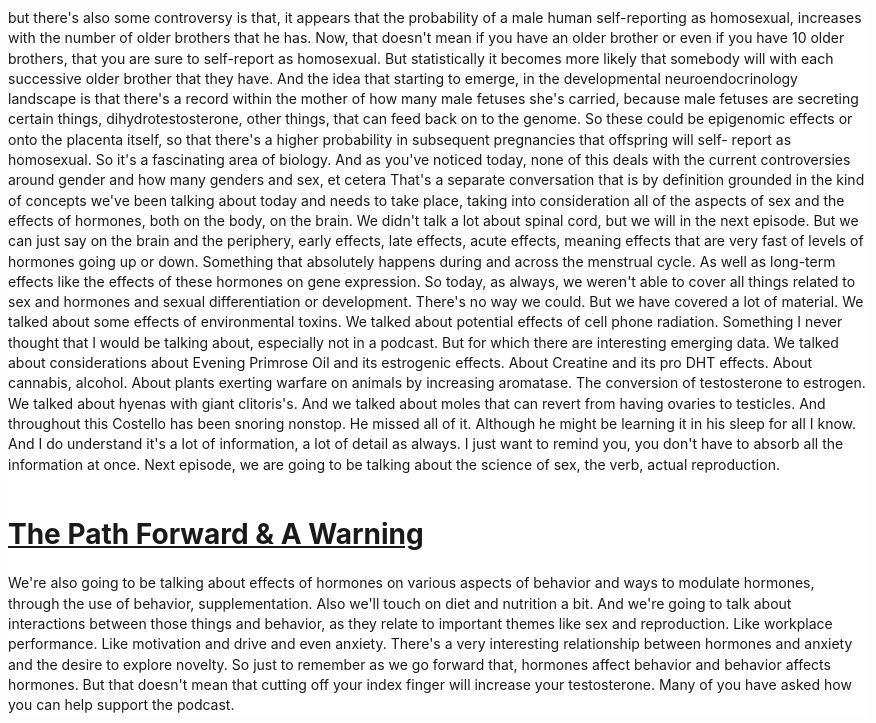 but there's also some controversy is that, it appears that the
probability of a male human self-reporting as homosexual, increases
with the number of older brothers that he has. Now, that doesn't mean
if you have an older brother or even if you have 10 older brothers,
that you are sure to self-report as homosexual. But statistically it
becomes more likely that somebody will with each successive older
brother that they have. And the idea that starting to emerge, in the
developmental neuroendocrinology landscape is that there's a record
within the mother of how many male fetuses she's carried, because male
fetuses are secreting certain things, dihydrotestosterone, other
things, that can feed back on to the genome. So these could be
epigenomic effects or onto the placenta itself, so that there's a
higher probability in subsequent pregnancies that offspring will self-
report as homosexual. So it's a fascinating area of biology. And as
you've noticed today, none of this deals with the current
controversies around gender and how many genders and sex, et cetera
That's a separate conversation that is by definition grounded in the
kind of concepts we've been talking about today and needs to take
place, taking into consideration all of the aspects of sex and the
effects of hormones, both on the body, on the brain. We didn't talk a
lot about spinal cord, but we will in the next episode. But we can
just say on the brain and the periphery, early effects, late effects,
acute effects, meaning effects that are very fast of levels of
hormones going up or down. Something that absolutely happens during
and across the menstrual cycle. As well as long-term effects like the
effects of these hormones on gene expression. So today, as always, we
weren't able to cover all things related to sex and hormones and
sexual differentiation or development. There's no way we could. But we
have covered a lot of material. We talked about some effects of
environmental toxins. We talked about potential effects of cell phone
radiation. Something I never thought that I would be talking about,
especially not in a podcast. But for which there are interesting
emerging data. We talked about considerations about Evening Primrose
Oil and its estrogenic effects. About Creatine and its pro DHT
effects. About cannabis, alcohol. About plants exerting warfare on
animals by increasing aromatase. The conversion of testosterone to
estrogen. We talked about hyenas with giant clitoris's. And we talked
about moles that can revert from having ovaries to testicles. And
throughout this Costello has been snoring nonstop. He missed all of
it. Although he might be learning it in his sleep for all I know. And
I do understand it's a lot of information, a lot of detail as always.
I just want to remind you, you don't have to absorb all the
information at once. Next episode, we are going to be talking about
the science of sex, the verb, actual reproduction.

# [The Path Forward & A Warning](http://www.youtube.com/watch?v=J7SrAEacyf8&t=5706)

We're also going to be talking about effects of hormones on various
aspects of behavior and ways to modulate hormones, through the use of
behavior, supplementation. Also we'll touch on diet and nutrition a
bit. And we're going to talk about interactions between those things
and behavior, as they relate to important themes like sex and
reproduction. Like workplace performance. Like motivation and drive
and even anxiety. There's a very interesting relationship between
hormones and anxiety and the desire to explore novelty. So just to
remember as we go forward that, hormones affect behavior and behavior
affects hormones. But that doesn't mean that cutting off your index
finger will increase your testosterone. Many of you have asked how you
can help support the podcast.
